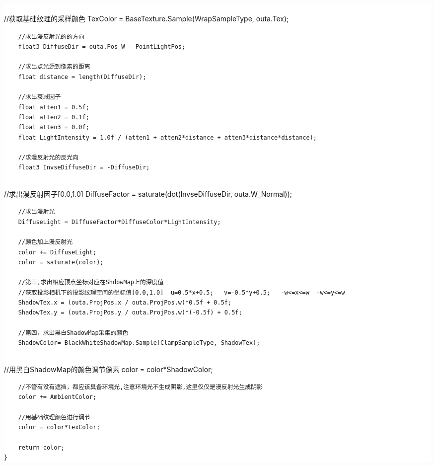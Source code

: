 
​     
    	//获取基础纹理的采样颜色
        TexColor = BaseTexture.Sample(WrapSampleType, outa.Tex);
     
    	//求出漫反射光的的方向
    	float3 DiffuseDir = outa.Pos_W - PointLightPos;
     
    	//求出点光源到像素的距离
    	float distance = length(DiffuseDir);
     
    	//求出衰减因子
    	float atten1 = 0.5f;
    	float atten2 = 0.1f;
    	float atten3 = 0.0f;
    	float LightIntensity = 1.0f / (atten1 + atten2*distance + atten3*distance*distance);
     
    	//求漫反射光的反光向
    	float3 InvseDiffuseDir = -DiffuseDir;


​     
    	//求出漫反射因子[0.0,1.0]
    	DiffuseFactor = saturate(dot(InvseDiffuseDir, outa.W_Normal));
     
    	//求出漫射光
    	DiffuseLight = DiffuseFactor*DiffuseColor*LightIntensity;
     
    	//颜色加上漫反射光
    	color += DiffuseLight;
    	color = saturate(color);
    	
    	//第三,求出相应顶点坐标对应在ShdowMap上的深度值
    	//获取投影相机下的投影纹理空间的坐标值[0.0,1.0]  u=0.5*x+0.5;   v=-0.5*y+0.5;   -w<=x<=w  -w<=y<=w  
    	ShadowTex.x = (outa.ProjPos.x / outa.ProjPos.w)*0.5f + 0.5f;
    	ShadowTex.y = (outa.ProjPos.y / outa.ProjPos.w)*(-0.5f) + 0.5f;
    	
    	//第四，求出黑白ShadowMap采集的颜色
    	ShadowColor= BlackWhiteShadowMap.Sample(ClampSampleType, ShadowTex);


​    	
    	//用黑白ShadowMap的颜色调节像素
    	color = color*ShadowColor;
     
    	//不管有没有遮挡，都应该具备环境光,注意环境光不生成阴影,这里仅仅是漫反射光生成阴影
    	color += AmbientColor;
     
    	//用基础纹理颜色进行调节
    	color = color*TexColor;
     
    	return color;
    }

 






